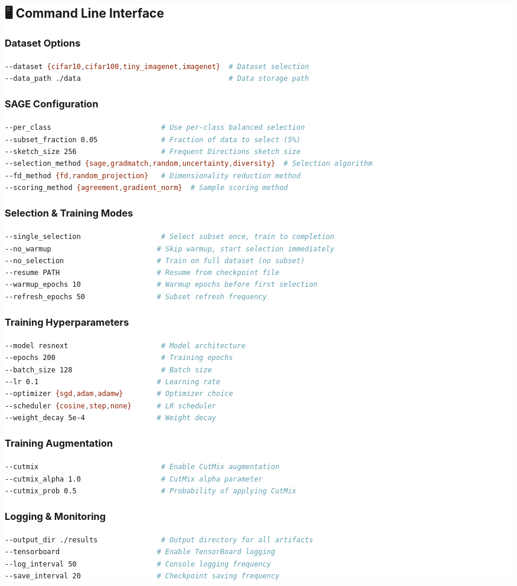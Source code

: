 ## 🖥️ Command Line Interface

### Dataset Options
```bash
--dataset {cifar10,cifar100,tiny_imagenet,imagenet}  # Dataset selection
--data_path ./data                                   # Data storage path
```

### SAGE Configuration
```bash
--per_class                          # Use per-class balanced selection
--subset_fraction 0.05               # Fraction of data to select (5%)
--sketch_size 256                    # Frequent Directions sketch size
--selection_method {sage,gradmatch,random,uncertainty,diversity}  # Selection algorithm
--fd_method {fd,random_projection}   # Dimensionality reduction method
--scoring_method {agreement,gradient_norm}  # Sample scoring method
```

### Selection & Training Modes
```bash
--single_selection                   # Select subset once, train to completion
--no_warmup                         # Skip warmup, start selection immediately  
--no_selection                      # Train on full dataset (no subset)
--resume PATH                       # Resume from checkpoint file
--warmup_epochs 10                  # Warmup epochs before first selection
--refresh_epochs 50                 # Subset refresh frequency
```

### Training Hyperparameters
```bash
--model resnext                      # Model architecture
--epochs 200                         # Training epochs
--batch_size 128                     # Batch size
--lr 0.1                            # Learning rate
--optimizer {sgd,adam,adamw}        # Optimizer choice
--scheduler {cosine,step,none}      # LR scheduler
--weight_decay 5e-4                 # Weight decay
```

### Training Augmentation
```bash
--cutmix                             # Enable CutMix augmentation
--cutmix_alpha 1.0                   # CutMix alpha parameter
--cutmix_prob 0.5                    # Probability of applying CutMix
```

### Logging & Monitoring
```bash
--output_dir ./results               # Output directory for all artifacts
--tensorboard                       # Enable TensorBoard logging
--log_interval 50                   # Console logging frequency
--save_interval 20                  # Checkpoint saving frequency
```
